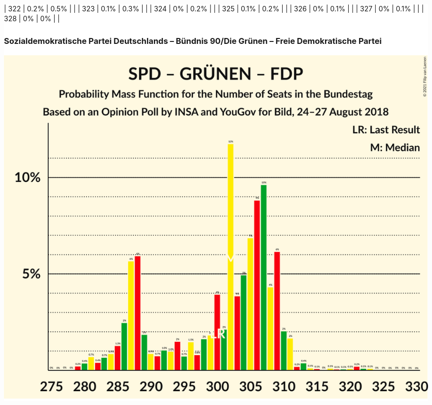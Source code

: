 | 322 | 0.2% | 0.5% |  |
| 323 | 0.1% | 0.3% |  |
| 324 | 0% | 0.2% |  |
| 325 | 0.1% | 0.2% |  |
| 326 | 0% | 0.1% |  |
| 327 | 0% | 0.1% |  |
| 328 | 0% | 0% |  |

### Sozialdemokratische Partei Deutschlands – Bündnis 90/Die Grünen – Freie Demokratische Partei

![Graph with seats probability mass function not yet produced](2018-08-27-INSAandYouGov-coalitions-seats-pmf-spd–grünen–fdp.png "Seats Probability Mass Function")
